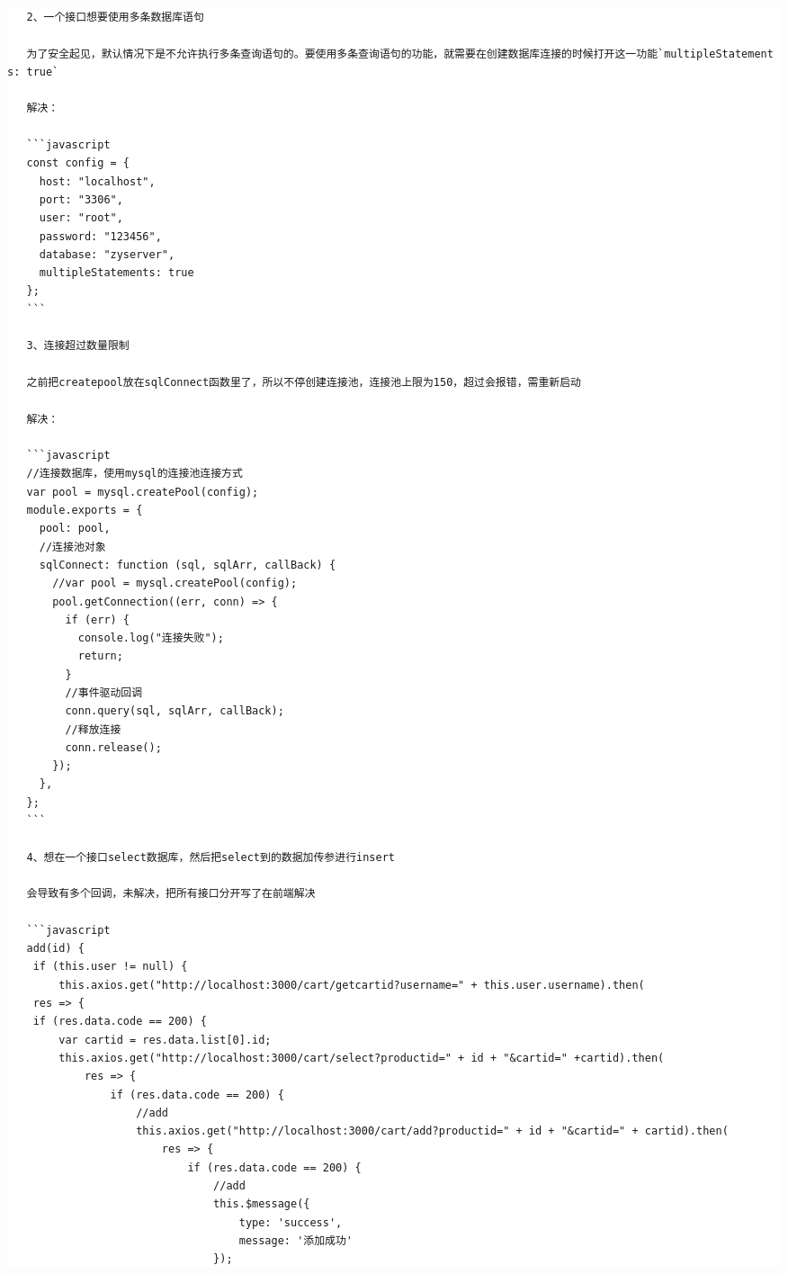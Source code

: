        2、一个接口想要使用多条数据库语句
       
       为了安全起见，默认情况下是不允许执行多条查询语句的。要使用多条查询语句的功能，就需要在创建数据库连接的时候打开这一功能`multipleStatements: true`
       
       解决：
       
       ```javascript
       const config = {
         host: "localhost",
         port: "3306",
         user: "root",
         password: "123456",
         database: "zyserver",
         multipleStatements: true
       };
       ```
       
       3、连接超过数量限制
       
       之前把createpool放在sqlConnect函数里了，所以不停创建连接池，连接池上限为150，超过会报错，需重新启动
       
       解决：
       
       ```javascript
       //连接数据库，使用mysql的连接池连接方式
       var pool = mysql.createPool(config);
       module.exports = {
         pool: pool,
         //连接池对象
         sqlConnect: function (sql, sqlArr, callBack) {
           //var pool = mysql.createPool(config);
           pool.getConnection((err, conn) => {
             if (err) {
               console.log("连接失败");
               return;
             }
             //事件驱动回调
             conn.query(sql, sqlArr, callBack);
             //释放连接
             conn.release();
           });
         },
       };
       ```
       
       4、想在一个接口select数据库，然后把select到的数据加传参进行insert
       
       会导致有多个回调，未解决，把所有接口分开写了在前端解决
       
       ```javascript
       add(id) {
       	if (this.user != null) {
       		this.axios.get("http://localhost:3000/cart/getcartid?username=" + this.user.username).then(
       	res => {
       	if (res.data.code == 200) {
       		var cartid = res.data.list[0].id;
       		this.axios.get("http://localhost:3000/cart/select?productid=" + id + "&cartid=" +cartid).then(
       			res => {
       				if (res.data.code == 200) {
       					//add
       					this.axios.get("http://localhost:3000/cart/add?productid=" + id + "&cartid=" + cartid).then(
       						res => {
       							if (res.data.code == 200) {
       								//add
       								this.$message({
       									type: 'success',
       									message: '添加成功'
       								});